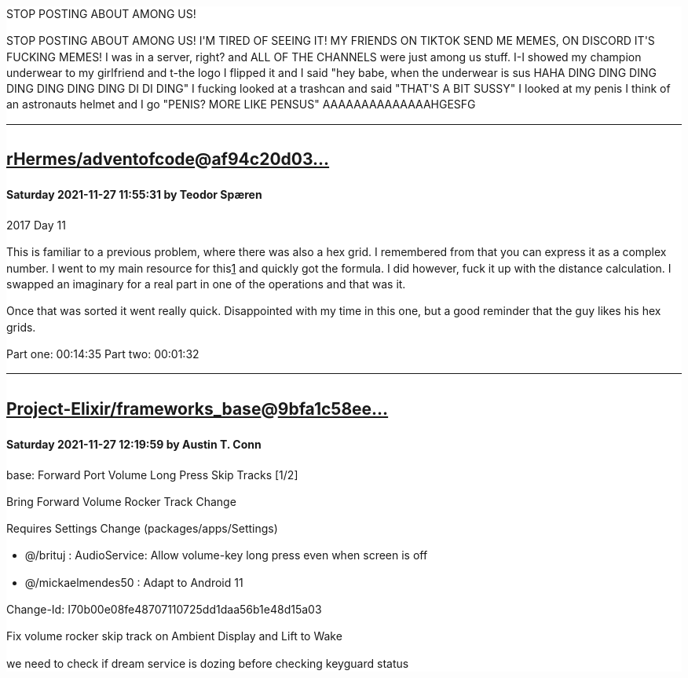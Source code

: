 STOP POSTING ABOUT AMONG US!

STOP POSTING ABOUT AMONG US! I'M TIRED OF SEEING IT! MY FRIENDS ON TIKTOK SEND ME MEMES, ON DISCORD IT'S FUCKING MEMES! I was in a server, right? and ALL OF THE CHANNELS were just among us stuff. I-I showed my champion underwear to my girlfriend and t-the logo I flipped it and I said "hey babe, when the underwear is sus HAHA DING DING DING DING DING DING DING DI DI DING" I fucking looked at a trashcan and said "THAT'S A BIT SUSSY" I looked at my penis I think of an astronauts helmet and I go "PENIS? MORE LIKE PENSUS" AAAAAAAAAAAAAAHGESFG

---
## [rHermes/adventofcode](https://github.com/rHermes/adventofcode)@[af94c20d03...](https://github.com/rHermes/adventofcode/commit/af94c20d035ace2e6a47abcc5fcb4456ca480087)
#### Saturday 2021-11-27 11:55:31 by Teodor Spæren

2017 Day 11

This is familiar to a previous problem, where there was also a hex grid.
I remembered from that you can express it as a complex number. I went to
my main resource for this[1] and quickly got the formula. I did however,
fuck it up with the distance calculation. I swapped an imaginary for a
real part in one of the operations and that was it.

Once that was sorted it went really quick. Disappointed with my time in
this one, but a good reminder that the guy likes his hex grids.

[1]: https://www.redblobgames.com/grids/hexagons/

Part one: 00:14:35
Part two: 00:01:32

---
## [Project-Elixir/frameworks_base](https://github.com/Project-Elixir/frameworks_base)@[9bfa1c58ee...](https://github.com/Project-Elixir/frameworks_base/commit/9bfa1c58ee696b87e05dfdbbc4979e217a9afedd)
#### Saturday 2021-11-27 12:19:59 by Austin T. Conn

base: Forward Port Volume Long Press Skip Tracks [1/2]

Bring Forward Volume Rocker Track Change

Requires Settings Change
(packages/apps/Settings)

* @/brituj : AudioService: Allow volume-key long press even when screen is off

* @/mickaelmendes50 : Adapt to Android 11

Change-Id: I70b00e08fe48707110725dd1daa56b1e48d15a03

Fix volume rocker skip track on Ambient Display and Lift to Wake

we need to check if dream service is dozing before checking
keyguard status
